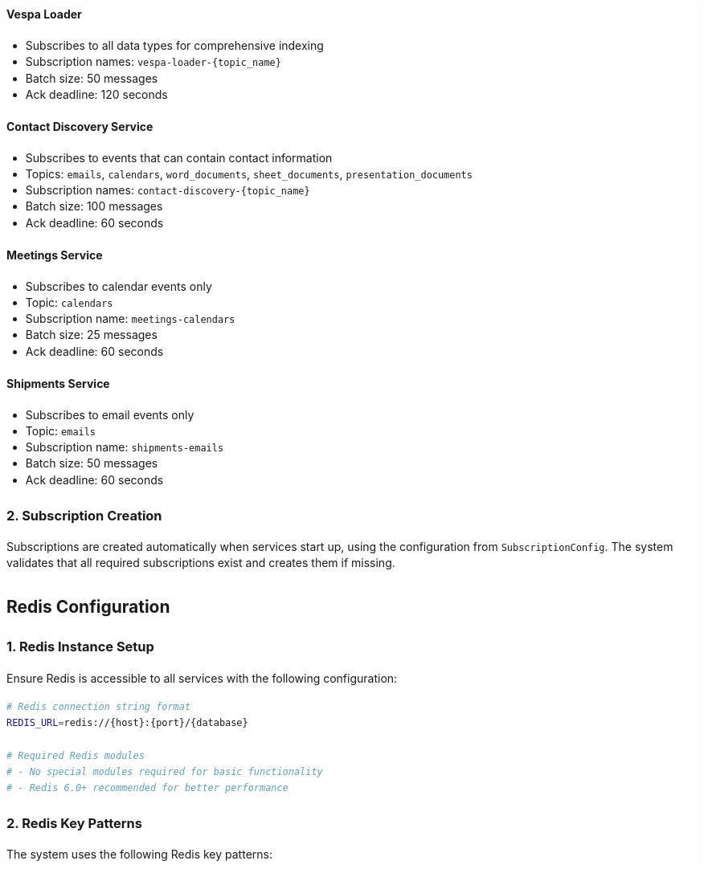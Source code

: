 #### Vespa Loader
- Subscribes to all data types for comprehensive indexing
- Subscription names: `vespa-loader-{topic_name}`
- Batch size: 50 messages
- Ack deadline: 120 seconds

#### Contact Discovery Service
- Subscribes to events that can contain contact information
- Topics: `emails`, `calendars`, `word_documents`, `sheet_documents`, `presentation_documents`
- Subscription names: `contact-discovery-{topic_name}`
- Batch size: 100 messages
- Ack deadline: 60 seconds

#### Meetings Service
- Subscribes to calendar events only
- Topic: `calendars`
- Subscription name: `meetings-calendars`
- Batch size: 25 messages
- Ack deadline: 60 seconds

#### Shipments Service
- Subscribes to email events only
- Topic: `emails`
- Subscription name: `shipments-emails`
- Batch size: 50 messages
- Ack deadline: 60 seconds

### 2. Subscription Creation

Subscriptions are created automatically when services start up, using the configuration from `SubscriptionConfig`. The system validates that all required subscriptions exist and creates them if missing.

## Redis Configuration

### 1. Redis Instance Setup

Ensure Redis is accessible to all services with the following configuration:

```bash
# Redis connection string format
REDIS_URL=redis://{host}:{port}/{database}

# Required Redis modules
# - No special modules required for basic functionality
# - Redis 6.0+ recommended for better performance
```

### 2. Redis Key Patterns

The system uses the following Redis key patterns:
